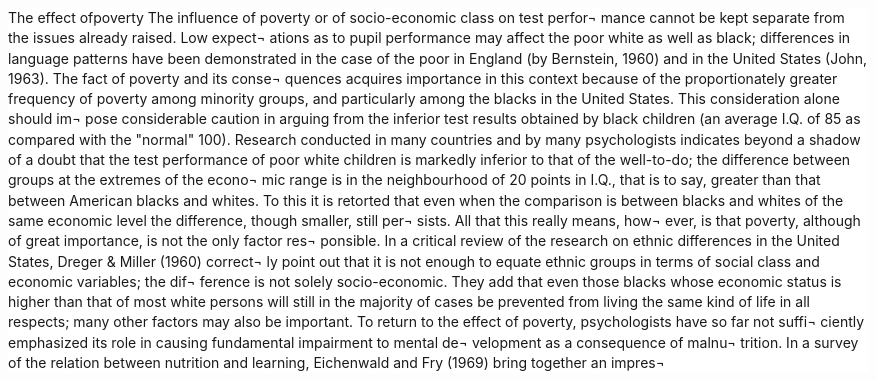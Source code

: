 The effect ofpoverty
The influence of poverty or of
socio-economic class on test perfor¬
mance cannot be kept separate from
the issues already raised. Low expect¬
ations as to pupil performance may
affect the poor white as well as black;
differences in language patterns have
been demonstrated in the case of the
poor in England (by Bernstein, 1960)
and in the United States (John, 1963).
The fact of poverty and its conse¬
quences acquires importance in this
context because of the proportionately
greater frequency of poverty among
minority groups, and particularly
among the blacks in the United States.
This consideration alone should im¬
pose considerable caution in arguing
from the inferior test results obtained
by black children (an average I.Q. of
85 as compared with the "normal"
100). Research conducted in many
countries and by many psychologists
indicates beyond a shadow of a doubt
that the test performance of poor white
children is markedly inferior to that of
the well-to-do; the difference between
groups at the extremes of the econo¬
mic range is in the neighbourhood of
20 points in I.Q., that is to say, greater
than that between American blacks
and whites.
To this it is retorted that even when
the comparison is between blacks and
whites of the same economic level the
difference, though smaller, still per¬
sists. All that this really means, how¬
ever, is that poverty, although of great
importance, is not the only factor res¬
ponsible.
In a critical review of the research
on ethnic differences in the United
States, Dreger & Miller (1960) correct¬
ly point out that it is not enough to
equate ethnic groups in terms of social
class and economic variables; the dif¬
ference is not solely socio-economic.
They add that even those blacks
whose economic status is higher than
that of most white persons will still in
the majority of cases be prevented
from living the same kind of life in all
respects; many other factors may also
be important.
To return to the effect of poverty,
psychologists have so far not suffi¬
ciently emphasized its role in causing
fundamental impairment to mental de¬
velopment as a consequence of malnu¬
trition.
In a survey of the relation between
nutrition and learning, Eichenwald and
Fry (1969) bring together an impres¬